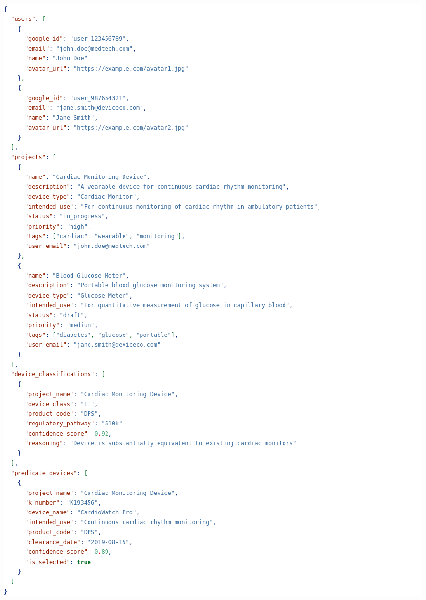 ```json
{
  "users": [
    {
      "google_id": "user_123456789",
      "email": "john.doe@medtech.com",
      "name": "John Doe",
      "avatar_url": "https://example.com/avatar1.jpg"
    },
    {
      "google_id": "user_987654321",
      "email": "jane.smith@deviceco.com",
      "name": "Jane Smith",
      "avatar_url": "https://example.com/avatar2.jpg"
    }
  ],
  "projects": [
    {
      "name": "Cardiac Monitoring Device",
      "description": "A wearable device for continuous cardiac rhythm monitoring",
      "device_type": "Cardiac Monitor",
      "intended_use": "For continuous monitoring of cardiac rhythm in ambulatory patients",
      "status": "in_progress",
      "priority": "high",
      "tags": ["cardiac", "wearable", "monitoring"],
      "user_email": "john.doe@medtech.com"
    },
    {
      "name": "Blood Glucose Meter",
      "description": "Portable blood glucose monitoring system",
      "device_type": "Glucose Meter",
      "intended_use": "For quantitative measurement of glucose in capillary blood",
      "status": "draft",
      "priority": "medium",
      "tags": ["diabetes", "glucose", "portable"],
      "user_email": "jane.smith@deviceco.com"
    }
  ],
  "device_classifications": [
    {
      "project_name": "Cardiac Monitoring Device",
      "device_class": "II",
      "product_code": "DPS",
      "regulatory_pathway": "510k",
      "confidence_score": 0.92,
      "reasoning": "Device is substantially equivalent to existing cardiac monitors"
    }
  ],
  "predicate_devices": [
    {
      "project_name": "Cardiac Monitoring Device",
      "k_number": "K193456",
      "device_name": "CardioWatch Pro",
      "intended_use": "Continuous cardiac rhythm monitoring",
      "product_code": "DPS",
      "clearance_date": "2019-08-15",
      "confidence_score": 0.89,
      "is_selected": true
    }
  ]
}
```
